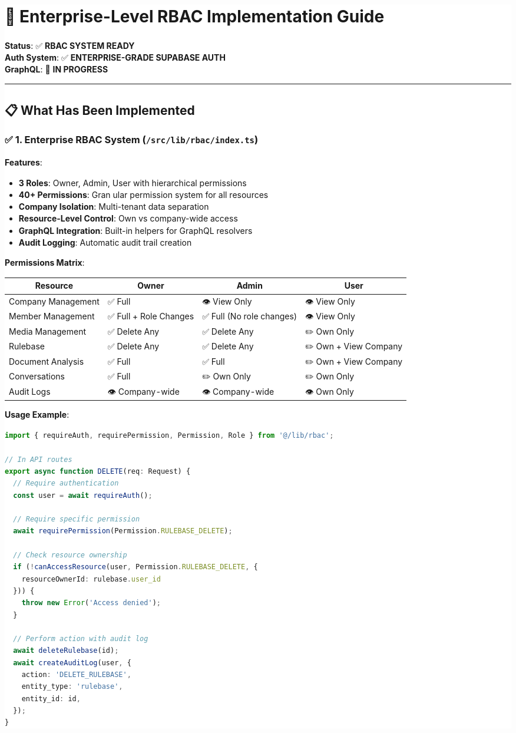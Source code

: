 # 🏢 Enterprise-Level RBAC Implementation Guide

**Status**: ✅ **RBAC SYSTEM READY**  
**Auth System**: ✅ **ENTERPRISE-GRADE SUPABASE AUTH**  
**GraphQL**: 🔄 **IN PROGRESS**  

---

## 📋 What Has Been Implemented

### ✅ 1. Enterprise RBAC System (`/src/lib/rbac/index.ts`)

**Features**:
- **3 Roles**: Owner, Admin, User with hierarchical permissions
- **40+ Permissions**: Gran ular permission system for all resources
- **Company Isolation**: Multi-tenant data separation
- **Resource-Level Control**: Own vs company-wide access
- **GraphQL Integration**: Built-in helpers for GraphQL resolvers
- **Audit Logging**: Automatic audit trail creation

**Permissions Matrix**:

| Resource | Owner | Admin | User |
|----------|-------|-------|------|
| Company Management | ✅ Full | 👁️ View Only | 👁️ View Only |
| Member Management | ✅ Full + Role Changes | ✅ Full (No role changes) | 👁️ View Only |
| Media Management | ✅ Delete Any | ✅ Delete Any | ✏️ Own Only |
| Rulebase | ✅ Delete Any | ✅ Delete Any | ✏️ Own + View Company |
| Document Analysis | ✅ Full | ✅ Full | ✏️ Own + View Company |
| Conversations | ✅ Full | ✏️ Own Only | ✏️ Own Only |
| Audit Logs | 👁️ Company-wide | 👁️ Company-wide | 👁️ Own Only |

**Usage Example**:
```typescript
import { requireAuth, requirePermission, Permission, Role } from '@/lib/rbac';

// In API routes
export async function DELETE(req: Request) {
  // Require authentication
  const user = await requireAuth();
  
  // Require specific permission
  await requirePermission(Permission.RULEBASE_DELETE);
  
  // Check resource ownership
  if (!canAccessResource(user, Permission.RULEBASE_DELETE, {
    resourceOwnerId: rulebase.user_id
  })) {
    throw new Error('Access denied');
  }
  
  // Perform action with audit log
  await deleteRulebase(id);
  await createAuditLog(user, {
    action: 'DELETE_RULEBASE',
    entity_type: 'rulebase',
    entity_id: id,
  });
}
```